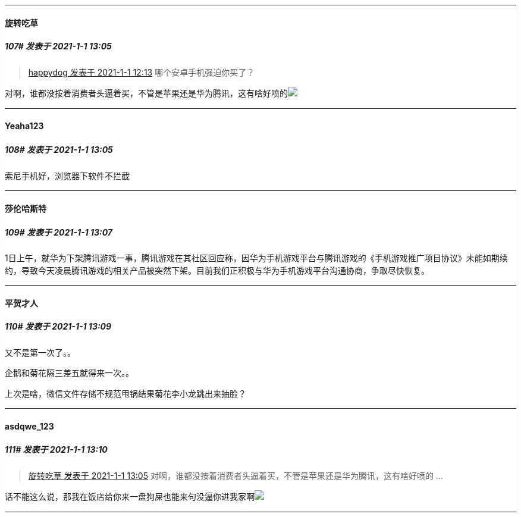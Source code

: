 
-----

####  旋转吃草  
##### 107#       发表于 2021-1-1 13:05


<blockquote><a href="httphttps://bbs.saraba1st.com/2b/forum.php?mod=redirect&amp;goto=findpost&amp;pid=49907643&amp;ptid=1980658" target="_blank">happydog 发表于 2021-1-1 12:13</a>
哪个安卓手机强迫你买了？</blockquote>
对啊，谁都没按着消费者头逼着买，不管是苹果还是华为腾讯，这有啥好喷的<img src="https://static.saraba1st.com/image/smiley/face2017/018.png" referrerpolicy="no-referrer">


-----

####  Yeaha123  
##### 108#       发表于 2021-1-1 13:05


索尼手机好，浏览器下软件不拦截


-----

####  莎伦哈斯特  
##### 109#       发表于 2021-1-1 13:07


1日上午，就华为下架腾讯游戏一事，腾讯游戏在其社区回应称，因华为手机游戏平台与腾讯游戏的《手机游戏推广项目协议》未能如期续约，导致今天凌晨腾讯游戏的相关产品被突然下架。目前我们正积极与华为手机游戏平台沟通协商，争取尽快恢复。


-----

####  平贺才人  
##### 110#       发表于 2021-1-1 13:09


又不是第一次了。。

企鹅和菊花隔三差五就得来一次。。

上次是啥，微信文件存储不规范甩锅结果菊花李小龙跳出来抽脸？


-----

####  asdqwe_123  
##### 111#       发表于 2021-1-1 13:10


<blockquote><a href="httphttps://bbs.saraba1st.com/2b/forum.php?mod=redirect&amp;goto=findpost&amp;pid=49908138&amp;ptid=1980658" target="_blank">旋转吃草 发表于 2021-1-1 13:05</a>
对啊，谁都没按着消费者头逼着买，不管是苹果还是华为腾讯，这有啥好喷的 ...</blockquote>
话不能这么说，那我在饭店给你来一盘狗屎也能来句没逼你进我家啊<img src="https://static.saraba1st.com/image/smiley/face2017/002.png" referrerpolicy="no-referrer">


-----
